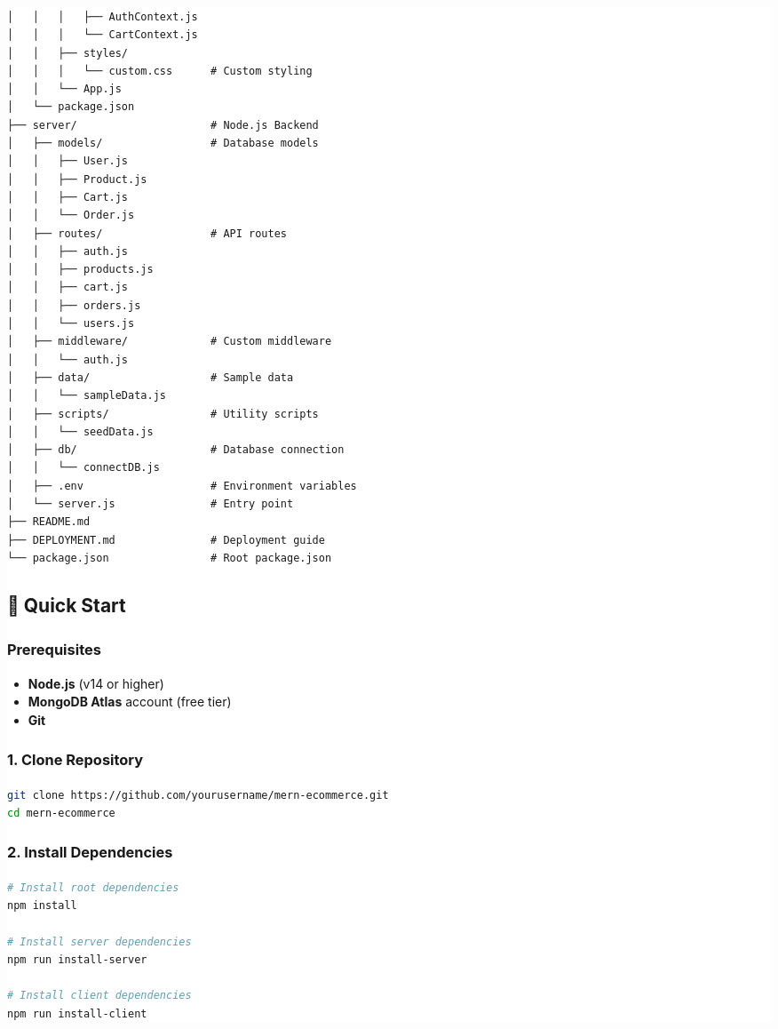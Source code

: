 ```
│   │   │   ├── AuthContext.js
│   │   │   └── CartContext.js
│   │   ├── styles/
│   │   │   └── custom.css      # Custom styling
│   │   └── App.js
│   └── package.json
├── server/                     # Node.js Backend
│   ├── models/                 # Database models
│   │   ├── User.js
│   │   ├── Product.js
│   │   ├── Cart.js
│   │   └── Order.js
│   ├── routes/                 # API routes
│   │   ├── auth.js
│   │   ├── products.js
│   │   ├── cart.js
│   │   ├── orders.js
│   │   └── users.js
│   ├── middleware/             # Custom middleware
│   │   └── auth.js
│   ├── data/                   # Sample data
│   │   └── sampleData.js
│   ├── scripts/                # Utility scripts
│   │   └── seedData.js
│   ├── db/                     # Database connection
│   │   └── connectDB.js
│   ├── .env                    # Environment variables
│   └── server.js               # Entry point
├── README.md
├── DEPLOYMENT.md               # Deployment guide
└── package.json                # Root package.json
```

## 🚀 Quick Start

### Prerequisites

- **Node.js** (v14 or higher)
- **MongoDB Atlas** account (free tier)
- **Git**

### 1. Clone Repository

```bash
git clone https://github.com/yourusername/mern-ecommerce.git
cd mern-ecommerce
```

### 2. Install Dependencies

```bash
# Install root dependencies
npm install

# Install server dependencies
npm run install-server

# Install client dependencies
npm run install-client
```
